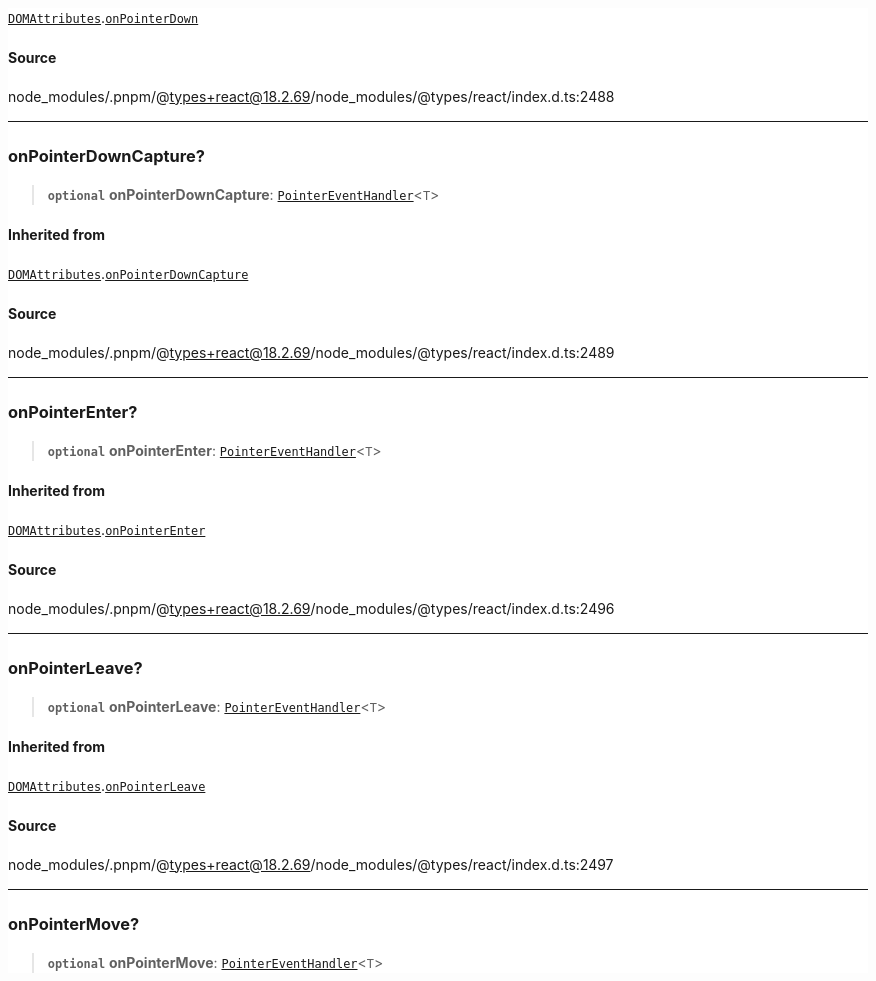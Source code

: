 [`DOMAttributes`](DOMAttributes.md).[`onPointerDown`](DOMAttributes.md#onpointerdown)

#### Source

node\_modules/.pnpm/@types+react@18.2.69/node\_modules/@types/react/index.d.ts:2488

***

### onPointerDownCapture?

> **`optional`** **onPointerDownCapture**: [`PointerEventHandler`](../type-aliases/PointerEventHandler.md)\<`T`\>

#### Inherited from

[`DOMAttributes`](DOMAttributes.md).[`onPointerDownCapture`](DOMAttributes.md#onpointerdowncapture)

#### Source

node\_modules/.pnpm/@types+react@18.2.69/node\_modules/@types/react/index.d.ts:2489

***

### onPointerEnter?

> **`optional`** **onPointerEnter**: [`PointerEventHandler`](../type-aliases/PointerEventHandler.md)\<`T`\>

#### Inherited from

[`DOMAttributes`](DOMAttributes.md).[`onPointerEnter`](DOMAttributes.md#onpointerenter)

#### Source

node\_modules/.pnpm/@types+react@18.2.69/node\_modules/@types/react/index.d.ts:2496

***

### onPointerLeave?

> **`optional`** **onPointerLeave**: [`PointerEventHandler`](../type-aliases/PointerEventHandler.md)\<`T`\>

#### Inherited from

[`DOMAttributes`](DOMAttributes.md).[`onPointerLeave`](DOMAttributes.md#onpointerleave)

#### Source

node\_modules/.pnpm/@types+react@18.2.69/node\_modules/@types/react/index.d.ts:2497

***

### onPointerMove?

> **`optional`** **onPointerMove**: [`PointerEventHandler`](../type-aliases/PointerEventHandler.md)\<`T`\>
